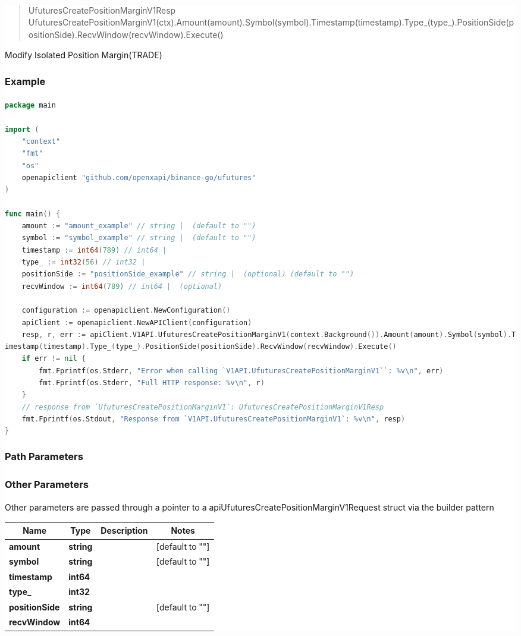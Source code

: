 > UfuturesCreatePositionMarginV1Resp UfuturesCreatePositionMarginV1(ctx).Amount(amount).Symbol(symbol).Timestamp(timestamp).Type_(type_).PositionSide(positionSide).RecvWindow(recvWindow).Execute()

Modify Isolated Position Margin(TRADE)



### Example

```go
package main

import (
	"context"
	"fmt"
	"os"
	openapiclient "github.com/openxapi/binance-go/ufutures"
)

func main() {
	amount := "amount_example" // string |  (default to "")
	symbol := "symbol_example" // string |  (default to "")
	timestamp := int64(789) // int64 | 
	type_ := int32(56) // int32 | 
	positionSide := "positionSide_example" // string |  (optional) (default to "")
	recvWindow := int64(789) // int64 |  (optional)

	configuration := openapiclient.NewConfiguration()
	apiClient := openapiclient.NewAPIClient(configuration)
	resp, r, err := apiClient.V1API.UfuturesCreatePositionMarginV1(context.Background()).Amount(amount).Symbol(symbol).Timestamp(timestamp).Type_(type_).PositionSide(positionSide).RecvWindow(recvWindow).Execute()
	if err != nil {
		fmt.Fprintf(os.Stderr, "Error when calling `V1API.UfuturesCreatePositionMarginV1``: %v\n", err)
		fmt.Fprintf(os.Stderr, "Full HTTP response: %v\n", r)
	}
	// response from `UfuturesCreatePositionMarginV1`: UfuturesCreatePositionMarginV1Resp
	fmt.Fprintf(os.Stdout, "Response from `V1API.UfuturesCreatePositionMarginV1`: %v\n", resp)
}
```

### Path Parameters



### Other Parameters

Other parameters are passed through a pointer to a apiUfuturesCreatePositionMarginV1Request struct via the builder pattern


Name | Type | Description  | Notes
------------- | ------------- | ------------- | -------------
 **amount** | **string** |  | [default to &quot;&quot;]
 **symbol** | **string** |  | [default to &quot;&quot;]
 **timestamp** | **int64** |  | 
 **type_** | **int32** |  | 
 **positionSide** | **string** |  | [default to &quot;&quot;]
 **recvWindow** | **int64** |  | 
